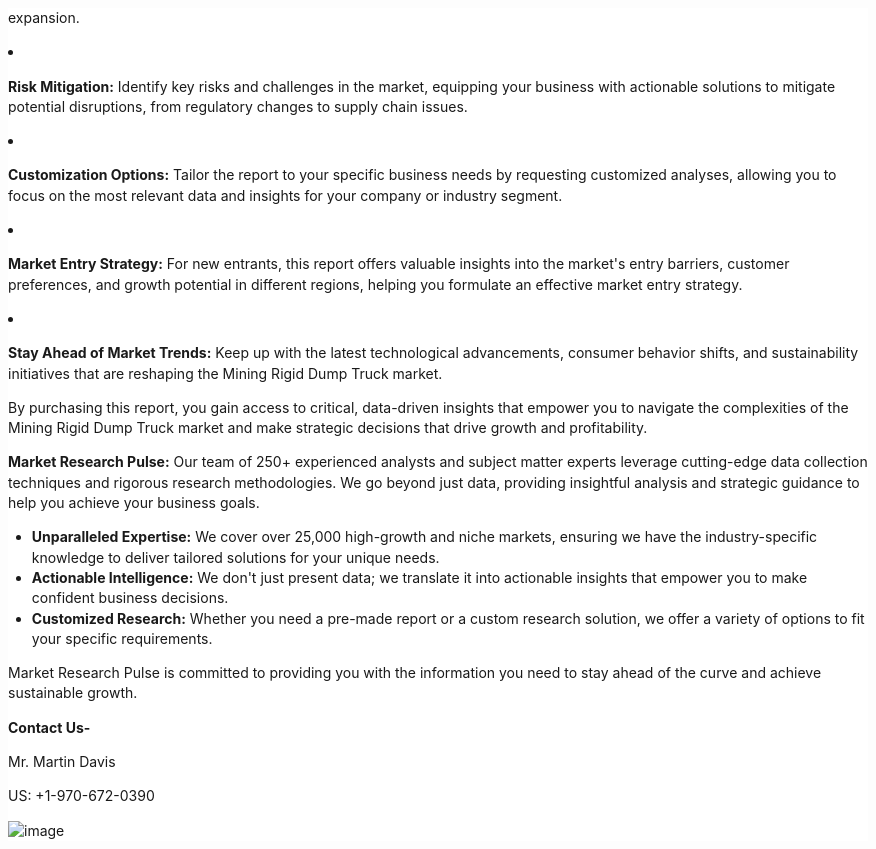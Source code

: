 expansion.</p></li><li><p><strong>Risk Mitigation:</strong> Identify key risks and challenges in the market, equipping your business with actionable solutions to mitigate potential disruptions, from regulatory changes to supply chain issues.</p></li><li><p><strong>Customization Options:</strong> Tailor the report to your specific business needs by requesting customized analyses, allowing you to focus on the most relevant data and insights for your company or industry segment.</p></li><li><p><strong>Market Entry Strategy:</strong> For new entrants, this report offers valuable insights into the market's entry barriers, customer preferences, and growth potential in different regions, helping you formulate an effective market entry strategy.</p></li><li><p><strong>Stay Ahead of Market Trends:</strong> Keep up with the latest technological advancements, consumer behavior shifts, and sustainability initiatives that are reshaping the Mining Rigid Dump Truck market.</p></li></ol><p>By purchasing this report, you gain access to critical, data-driven insights that empower you to navigate the complexities of the Mining Rigid Dump Truck market and make strategic decisions that drive growth and profitability.</p><p><strong>Market Research Pulse:</strong>&nbsp;Our team of 250+ experienced analysts and subject matter experts leverage cutting-edge data collection techniques and rigorous research methodologies. We go beyond just data, providing insightful analysis and strategic guidance to help you achieve your business goals.</p><ul><li><strong>Unparalleled Expertise:</strong>&nbsp;We cover over 25,000 high-growth and niche markets, ensuring we have the industry-specific knowledge to deliver tailored solutions for your unique needs.</li><li><strong>Actionable Intelligence:</strong>&nbsp;We don't just present data; we translate it into actionable insights that empower you to make confident business decisions.</li><li><strong>Customized Research:</strong>&nbsp;Whether you need a pre-made report or a custom research solution, we offer a variety of options to fit your specific requirements.</li></ul><p>Market Research Pulse is committed to providing you with the information you need to stay ahead of the curve and achieve sustainable growth.</p><p><strong>Contact Us-</strong></p><p>Mr. Martin Davis</p><p>US: +1-970-672-0390</p>
![image](https://github.com/user-attachments/assets/24518289-7c4f-4345-8011-a702acf74751)
